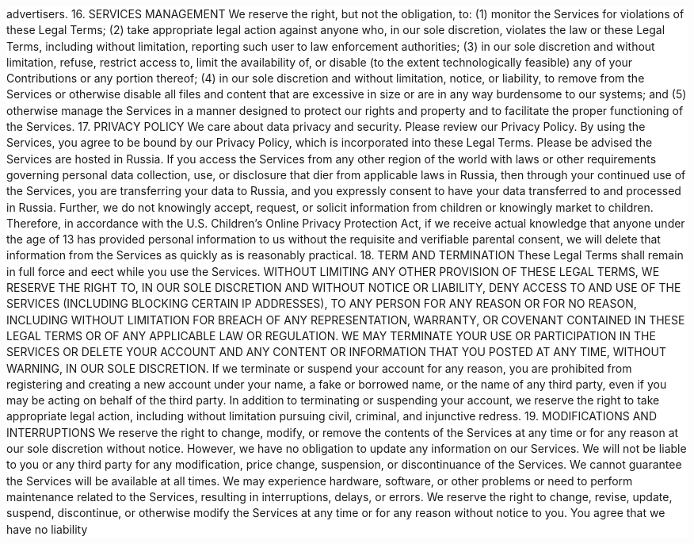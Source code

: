advertisers.
16. SERVICES MANAGEMENT
We reserve the right, but not the obligation, to: (1) monitor the Services
for violations of these Legal Terms; (2) take appropriate legal action
against anyone who, in our sole discretion, violates the law or these
Legal Terms, including without limitation, reporting such user to law
enforcement authorities; (3) in our sole discretion and without
limitation, refuse, restrict access to, limit the availability of, or disable
(to the extent technologically feasible) any of your Contributions or any
portion thereof; (4) in our sole discretion and without limitation, notice,
or liability, to remove from the Services or otherwise disable all files and
content that are excessive in size or are in any way burdensome to our
systems; and (5) otherwise manage the Services in a manner designed to
protect our rights and property and to facilitate the proper functioning of
the Services.
17. PRIVACY POLICY
We care about data privacy and security. Please review our Privacy Policy.
By using the Services, you agree to be bound by our Privacy Policy, which
is incorporated into these Legal Terms. Please be advised the Services are
hosted in Russia. If you access the Services from any other region of the
world with laws or other requirements governing personal data
collection, use, or disclosure that dier from applicable laws in Russia,
then through your continued use of the Services, you are transferring
your data to Russia, and you expressly consent to have your data
transferred to and processed in Russia. Further, we do not knowingly
accept, request, or solicit information from children or knowingly
market to children. Therefore, in accordance with the U.S. Children’s
Online Privacy Protection Act, if we receive actual knowledge that
anyone under the age of 13 has provided personal information to us
without the requisite and verifiable parental consent, we will delete that
information from the Services as quickly as is reasonably practical.
18. TERM AND TERMINATION
These Legal Terms shall remain in full force and eect while you use the
Services. WITHOUT LIMITING ANY OTHER PROVISION OF THESE LEGAL
TERMS, WE RESERVE THE RIGHT TO, IN OUR SOLE DISCRETION AND
WITHOUT NOTICE OR LIABILITY, DENY ACCESS TO AND USE OF THE
SERVICES (INCLUDING BLOCKING CERTAIN IP ADDRESSES), TO ANY
PERSON FOR ANY REASON OR FOR NO REASON, INCLUDING WITHOUT
LIMITATION FOR BREACH OF ANY REPRESENTATION, WARRANTY, OR
COVENANT CONTAINED IN THESE LEGAL TERMS OR OF ANY
APPLICABLE LAW OR REGULATION. WE MAY TERMINATE YOUR USE OR
PARTICIPATION IN THE SERVICES OR DELETE YOUR ACCOUNT AND
ANY CONTENT OR INFORMATION THAT YOU POSTED AT ANY TIME,
WITHOUT WARNING, IN OUR SOLE DISCRETION.
If we terminate or suspend your account for any reason, you are
prohibited from registering and creating a new account under your
name, a fake or borrowed name, or the name of any third party, even if
you may be acting on behalf of the third party. In addition to terminating
or suspending your account, we reserve the right to take appropriate
legal action, including without limitation pursuing civil, criminal, and
injunctive redress.
19. MODIFICATIONS AND INTERRUPTIONS
We reserve the right to change, modify, or remove the contents of the
Services at any time or for any reason at our sole discretion without
notice. However, we have no obligation to update any information on our
Services. We will not be liable to you or any third party for any
modification, price change, suspension, or discontinuance of the
Services.
We cannot guarantee the Services will be available at all times. We may
experience hardware, software, or other problems or need to perform
maintenance related to the Services, resulting in interruptions, delays,
or errors. We reserve the right to change, revise, update, suspend,
discontinue, or otherwise modify the Services at any time or for any
reason without notice to you. You agree that we have no liability